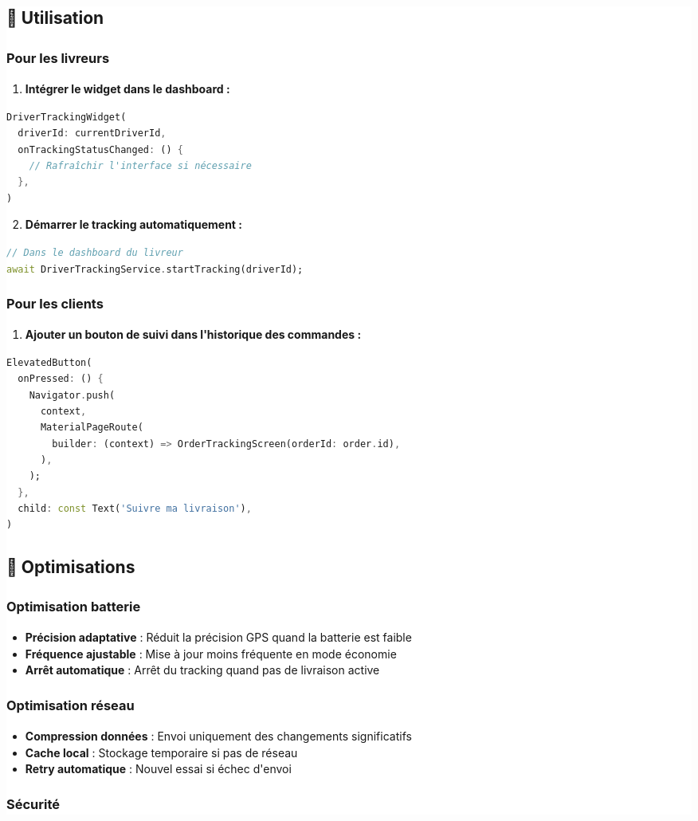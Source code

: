 ## 🚀 Utilisation

### Pour les livreurs

1. **Intégrer le widget dans le dashboard :**
```dart
DriverTrackingWidget(
  driverId: currentDriverId,
  onTrackingStatusChanged: () {
    // Rafraîchir l'interface si nécessaire
  },
)
```

2. **Démarrer le tracking automatiquement :**
```dart
// Dans le dashboard du livreur
await DriverTrackingService.startTracking(driverId);
```

### Pour les clients

1. **Ajouter un bouton de suivi dans l'historique des commandes :**
```dart
ElevatedButton(
  onPressed: () {
    Navigator.push(
      context,
      MaterialPageRoute(
        builder: (context) => OrderTrackingScreen(orderId: order.id),
      ),
    );
  },
  child: const Text('Suivre ma livraison'),
)
```

## 🔧 Optimisations

### Optimisation batterie

- **Précision adaptative** : Réduit la précision GPS quand la batterie est faible
- **Fréquence ajustable** : Mise à jour moins fréquente en mode économie
- **Arrêt automatique** : Arrêt du tracking quand pas de livraison active

### Optimisation réseau

- **Compression données** : Envoi uniquement des changements significatifs
- **Cache local** : Stockage temporaire si pas de réseau
- **Retry automatique** : Nouvel essai si échec d'envoi

### Sécurité
